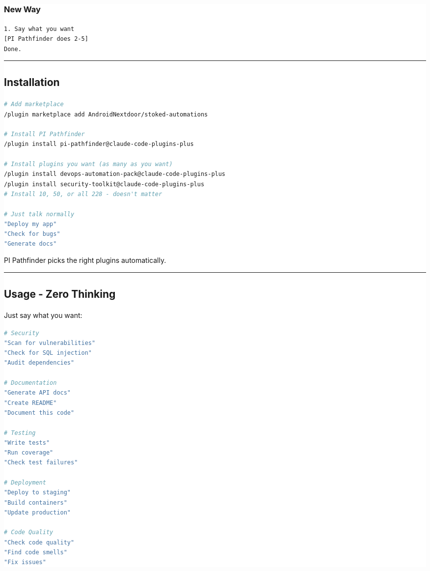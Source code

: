### New Way
```
1. Say what you want
[PI Pathfinder does 2-5]
Done.
```

---

## Installation

```bash
# Add marketplace
/plugin marketplace add AndroidNextdoor/stoked-automations

# Install PI Pathfinder  
/plugin install pi-pathfinder@claude-code-plugins-plus

# Install plugins you want (as many as you want)
/plugin install devops-automation-pack@claude-code-plugins-plus
/plugin install security-toolkit@claude-code-plugins-plus
# Install 10, 50, or all 228 - doesn't matter

# Just talk normally
"Deploy my app"
"Check for bugs"  
"Generate docs"
```

PI Pathfinder picks the right plugins automatically.

---

## Usage - Zero Thinking

Just say what you want:

```bash
# Security
"Scan for vulnerabilities"
"Check for SQL injection"
"Audit dependencies"

# Documentation
"Generate API docs"
"Create README"
"Document this code"

# Testing
"Write tests"
"Run coverage"
"Check test failures"

# Deployment
"Deploy to staging"
"Build containers"
"Update production"

# Code Quality
"Check code quality"
"Find code smells"
"Fix issues"
```
